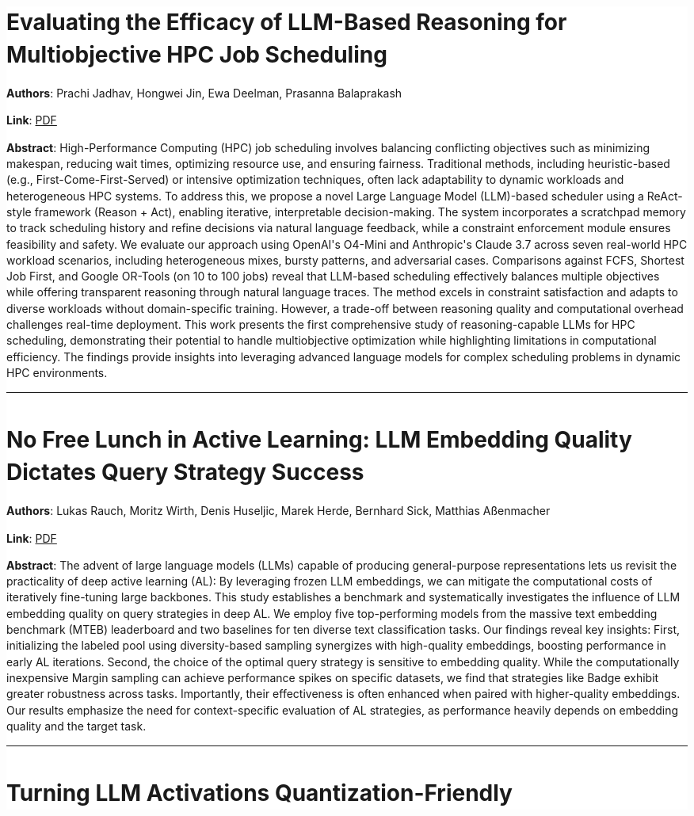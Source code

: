 # Evaluating the Efficacy of LLM-Based Reasoning for Multiobjective HPC Job Scheduling 

**Authors**: Prachi Jadhav, Hongwei Jin, Ewa Deelman, Prasanna Balaprakash  

**Link**: [PDF](https://arxiv.org/pdf/2506.02025)  

**Abstract**: High-Performance Computing (HPC) job scheduling involves balancing conflicting objectives such as minimizing makespan, reducing wait times, optimizing resource use, and ensuring fairness. Traditional methods, including heuristic-based (e.g., First-Come-First-Served) or intensive optimization techniques, often lack adaptability to dynamic workloads and heterogeneous HPC systems. To address this, we propose a novel Large Language Model (LLM)-based scheduler using a ReAct-style framework (Reason + Act), enabling iterative, interpretable decision-making. The system incorporates a scratchpad memory to track scheduling history and refine decisions via natural language feedback, while a constraint enforcement module ensures feasibility and safety. We evaluate our approach using OpenAI's O4-Mini and Anthropic's Claude 3.7 across seven real-world HPC workload scenarios, including heterogeneous mixes, bursty patterns, and adversarial cases. Comparisons against FCFS, Shortest Job First, and Google OR-Tools (on 10 to 100 jobs) reveal that LLM-based scheduling effectively balances multiple objectives while offering transparent reasoning through natural language traces. The method excels in constraint satisfaction and adapts to diverse workloads without domain-specific training. However, a trade-off between reasoning quality and computational overhead challenges real-time deployment. This work presents the first comprehensive study of reasoning-capable LLMs for HPC scheduling, demonstrating their potential to handle multiobjective optimization while highlighting limitations in computational efficiency. The findings provide insights into leveraging advanced language models for complex scheduling problems in dynamic HPC environments. 

---
# No Free Lunch in Active Learning: LLM Embedding Quality Dictates Query Strategy Success 

**Authors**: Lukas Rauch, Moritz Wirth, Denis Huseljic, Marek Herde, Bernhard Sick, Matthias Aßenmacher  

**Link**: [PDF](https://arxiv.org/pdf/2506.01992)  

**Abstract**: The advent of large language models (LLMs) capable of producing general-purpose representations lets us revisit the practicality of deep active learning (AL): By leveraging frozen LLM embeddings, we can mitigate the computational costs of iteratively fine-tuning large backbones. This study establishes a benchmark and systematically investigates the influence of LLM embedding quality on query strategies in deep AL. We employ five top-performing models from the massive text embedding benchmark (MTEB) leaderboard and two baselines for ten diverse text classification tasks. Our findings reveal key insights: First, initializing the labeled pool using diversity-based sampling synergizes with high-quality embeddings, boosting performance in early AL iterations. Second, the choice of the optimal query strategy is sensitive to embedding quality. While the computationally inexpensive Margin sampling can achieve performance spikes on specific datasets, we find that strategies like Badge exhibit greater robustness across tasks. Importantly, their effectiveness is often enhanced when paired with higher-quality embeddings. Our results emphasize the need for context-specific evaluation of AL strategies, as performance heavily depends on embedding quality and the target task. 

---
# Turning LLM Activations Quantization-Friendly 
